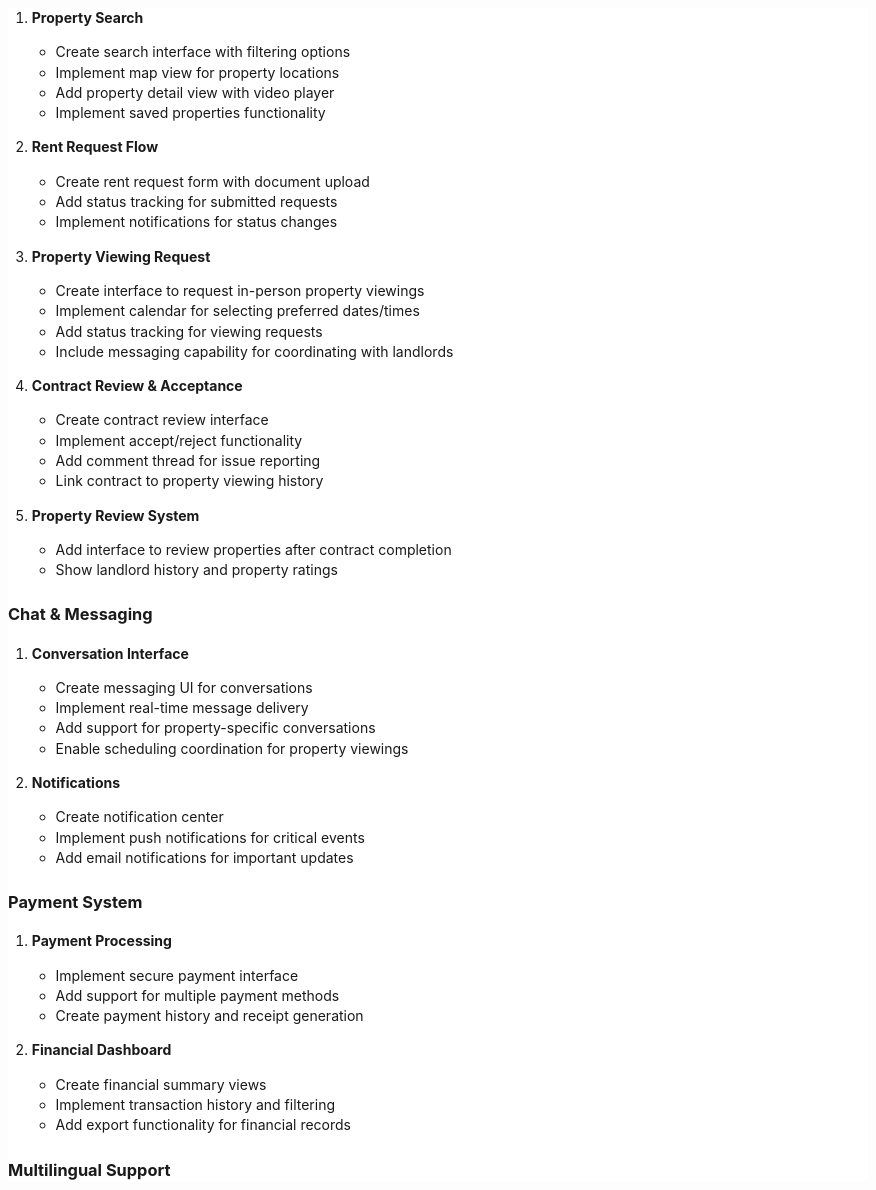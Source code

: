 1. **Property Search**
   - Create search interface with filtering options
   - Implement map view for property locations
   - Add property detail view with video player
   - Implement saved properties functionality

2. **Rent Request Flow**
   - Create rent request form with document upload
   - Add status tracking for submitted requests
   - Implement notifications for status changes

3. **Property Viewing Request**
   - Create interface to request in-person property viewings
   - Implement calendar for selecting preferred dates/times
   - Add status tracking for viewing requests
   - Include messaging capability for coordinating with landlords

4. **Contract Review & Acceptance**
   - Create contract review interface
   - Implement accept/reject functionality
   - Add comment thread for issue reporting
   - Link contract to property viewing history

5. **Property Review System**
   - Add interface to review properties after contract completion
   - Show landlord history and property ratings

### Chat & Messaging

1. **Conversation Interface**
   - Create messaging UI for conversations
   - Implement real-time message delivery
   - Add support for property-specific conversations
   - Enable scheduling coordination for property viewings

2. **Notifications**
   - Create notification center
   - Implement push notifications for critical events
   - Add email notifications for important updates

### Payment System

1. **Payment Processing**
   - Implement secure payment interface
   - Add support for multiple payment methods
   - Create payment history and receipt generation

2. **Financial Dashboard**
   - Create financial summary views
   - Implement transaction history and filtering
   - Add export functionality for financial records

### Multilingual Support
